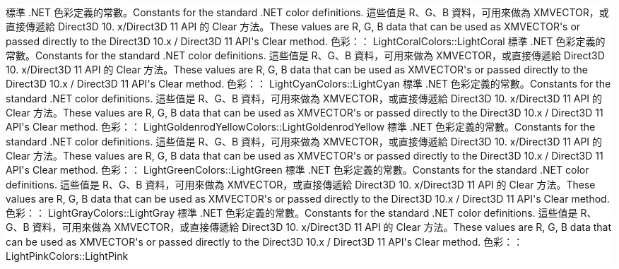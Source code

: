 <td><span data-ttu-id="401d8-376">標準 .NET 色彩定義的常數。</span><span class="sxs-lookup"><span data-stu-id="401d8-376">Constants for the standard .NET color definitions.</span></span> <span data-ttu-id="401d8-377">這些值是 R、G、B 資料，可用來做為 XMVECTOR，或直接傳遞給 Direct3D 10. x/Direct3D 11 API 的 Clear 方法。</span><span class="sxs-lookup"><span data-stu-id="401d8-377">These values are R, G, B data that can be used as XMVECTOR's or passed directly to the Direct3D 10.x / Direct3D 11 API's Clear method.</span></span></td>
</tr>
<tr class="even">
<td><span data-ttu-id="401d8-378">色彩：： LightCoral</span><span class="sxs-lookup"><span data-stu-id="401d8-378">Colors::LightCoral</span></span></td>
<td><span data-ttu-id="401d8-379">標準 .NET 色彩定義的常數。</span><span class="sxs-lookup"><span data-stu-id="401d8-379">Constants for the standard .NET color definitions.</span></span> <span data-ttu-id="401d8-380">這些值是 R、G、B 資料，可用來做為 XMVECTOR，或直接傳遞給 Direct3D 10. x/Direct3D 11 API 的 Clear 方法。</span><span class="sxs-lookup"><span data-stu-id="401d8-380">These values are R, G, B data that can be used as XMVECTOR's or passed directly to the Direct3D 10.x / Direct3D 11 API's Clear method.</span></span></td>
</tr>
<tr class="odd">
<td><span data-ttu-id="401d8-381">色彩：： LightCyan</span><span class="sxs-lookup"><span data-stu-id="401d8-381">Colors::LightCyan</span></span></td>
<td><span data-ttu-id="401d8-382">標準 .NET 色彩定義的常數。</span><span class="sxs-lookup"><span data-stu-id="401d8-382">Constants for the standard .NET color definitions.</span></span> <span data-ttu-id="401d8-383">這些值是 R、G、B 資料，可用來做為 XMVECTOR，或直接傳遞給 Direct3D 10. x/Direct3D 11 API 的 Clear 方法。</span><span class="sxs-lookup"><span data-stu-id="401d8-383">These values are R, G, B data that can be used as XMVECTOR's or passed directly to the Direct3D 10.x / Direct3D 11 API's Clear method.</span></span></td>
</tr>
<tr class="even">
<td><span data-ttu-id="401d8-384">色彩：： LightGoldenrodYellow</span><span class="sxs-lookup"><span data-stu-id="401d8-384">Colors::LightGoldenrodYellow</span></span></td>
<td><span data-ttu-id="401d8-385">標準 .NET 色彩定義的常數。</span><span class="sxs-lookup"><span data-stu-id="401d8-385">Constants for the standard .NET color definitions.</span></span> <span data-ttu-id="401d8-386">這些值是 R、G、B 資料，可用來做為 XMVECTOR，或直接傳遞給 Direct3D 10. x/Direct3D 11 API 的 Clear 方法。</span><span class="sxs-lookup"><span data-stu-id="401d8-386">These values are R, G, B data that can be used as XMVECTOR's or passed directly to the Direct3D 10.x / Direct3D 11 API's Clear method.</span></span></td>
</tr>
<tr class="odd">
<td><span data-ttu-id="401d8-387">色彩：： LightGreen</span><span class="sxs-lookup"><span data-stu-id="401d8-387">Colors::LightGreen</span></span></td>
<td><span data-ttu-id="401d8-388">標準 .NET 色彩定義的常數。</span><span class="sxs-lookup"><span data-stu-id="401d8-388">Constants for the standard .NET color definitions.</span></span> <span data-ttu-id="401d8-389">這些值是 R、G、B 資料，可用來做為 XMVECTOR，或直接傳遞給 Direct3D 10. x/Direct3D 11 API 的 Clear 方法。</span><span class="sxs-lookup"><span data-stu-id="401d8-389">These values are R, G, B data that can be used as XMVECTOR's or passed directly to the Direct3D 10.x / Direct3D 11 API's Clear method.</span></span></td>
</tr>
<tr class="even">
<td><span data-ttu-id="401d8-390">色彩：： LightGray</span><span class="sxs-lookup"><span data-stu-id="401d8-390">Colors::LightGray</span></span></td>
<td><span data-ttu-id="401d8-391">標準 .NET 色彩定義的常數。</span><span class="sxs-lookup"><span data-stu-id="401d8-391">Constants for the standard .NET color definitions.</span></span> <span data-ttu-id="401d8-392">這些值是 R、G、B 資料，可用來做為 XMVECTOR，或直接傳遞給 Direct3D 10. x/Direct3D 11 API 的 Clear 方法。</span><span class="sxs-lookup"><span data-stu-id="401d8-392">These values are R, G, B data that can be used as XMVECTOR's or passed directly to the Direct3D 10.x / Direct3D 11 API's Clear method.</span></span></td>
</tr>
<tr class="odd">
<td><span data-ttu-id="401d8-393">色彩：： LightPink</span><span class="sxs-lookup"><span data-stu-id="401d8-393">Colors::LightPink</span></span></td>